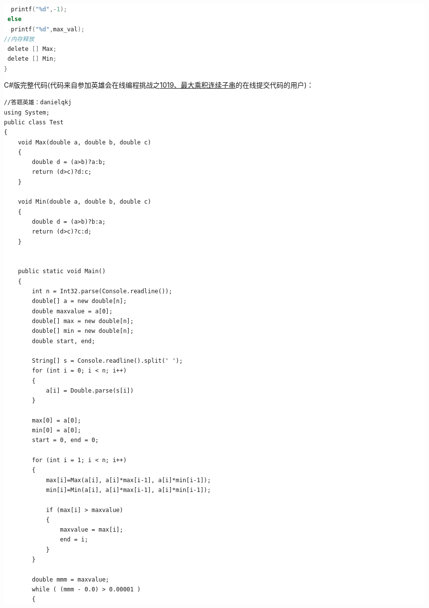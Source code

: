 ```c
  printf("%d",-1);    
 else    
  printf("%d",max_val);    
//内存释放    
 delete [] Max;    
 delete [] Min;    
}  
```

C#版完整代码(代码来自参加英雄会在线编程挑战之[1019、最大乘积连续子串](http://hero.pongo.cn/Question/Details?ID=19&ExamID=19)的在线提交代码的用户)： 

```
//答题英雄：danielqkj  
using System;  
public class Test   
{  
    void Max(double a, double b, double c)  
    {  
        double d = (a>b)?a:b;  
        return (d>c)?d:c;      
    }  
      
    void Min(double a, double b, double c)  
    {  
        double d = (a>b)?b:a;  
        return (d>c)?c:d;  
    }  
      
      
    public static void Main()  
    {  
        int n = Int32.parse(Console.readline());  
        double[] a = new double[n];  
        double maxvalue = a[0];  
        double[] max = new double[n];  
        double[] min = new double[n];  
        double start, end;  
          
        String[] s = Console.readline().split(' ');  
        for (int i = 0; i < n; i++)  
        {  
            a[i] = Double.parse(s[i])  
        }  
          
        max[0] = a[0];  
        min[0] = a[0];  
        start = 0, end = 0;  
          
        for (int i = 1; i < n; i++)  
        {  
            max[i]=Max(a[i], a[i]*max[i-1], a[i]*min[i-1]);  
            min[i]=Min(a[i], a[i]*max[i-1], a[i]*min[i-1]);  
              
            if (max[i] > maxvalue)  
            {  
                maxvalue = max[i];  
                end = i;  
            }  
        }  
          
        double mmm = maxvalue;  
        while ( (mmm - 0.0) > 0.00001 )  
        {  
```